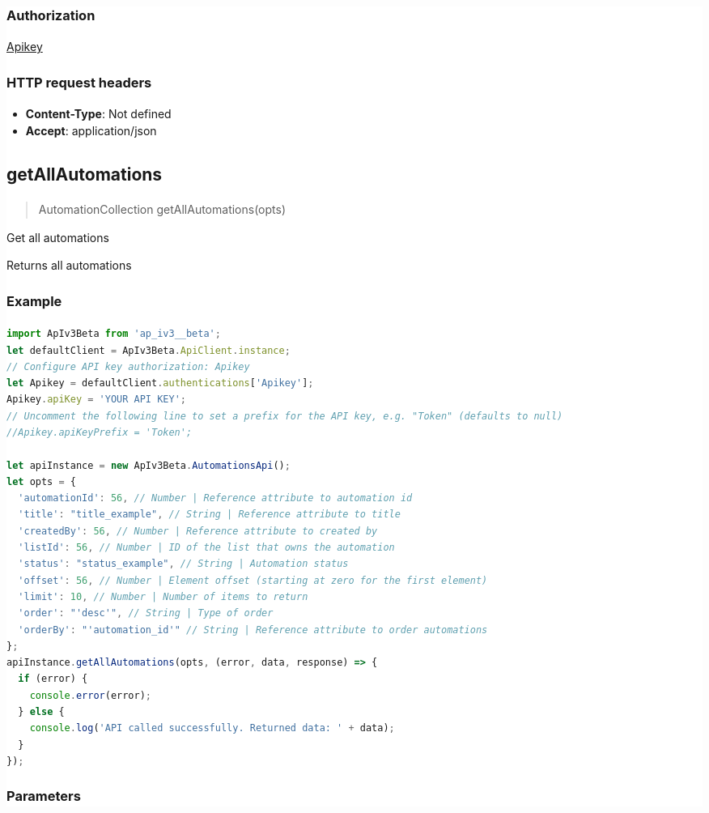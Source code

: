 ### Authorization

[Apikey](../README.md#Apikey)

### HTTP request headers

- **Content-Type**: Not defined
- **Accept**: application/json


## getAllAutomations

> AutomationCollection getAllAutomations(opts)

Get all automations

Returns all automations

### Example

```javascript
import ApIv3Beta from 'ap_iv3__beta';
let defaultClient = ApIv3Beta.ApiClient.instance;
// Configure API key authorization: Apikey
let Apikey = defaultClient.authentications['Apikey'];
Apikey.apiKey = 'YOUR API KEY';
// Uncomment the following line to set a prefix for the API key, e.g. "Token" (defaults to null)
//Apikey.apiKeyPrefix = 'Token';

let apiInstance = new ApIv3Beta.AutomationsApi();
let opts = {
  'automationId': 56, // Number | Reference attribute to automation id
  'title': "title_example", // String | Reference attribute to title
  'createdBy': 56, // Number | Reference attribute to created by
  'listId': 56, // Number | ID of the list that owns the automation
  'status': "status_example", // String | Automation status
  'offset': 56, // Number | Element offset (starting at zero for the first element)
  'limit': 10, // Number | Number of items to return
  'order': "'desc'", // String | Type of order
  'orderBy': "'automation_id'" // String | Reference attribute to order automations
};
apiInstance.getAllAutomations(opts, (error, data, response) => {
  if (error) {
    console.error(error);
  } else {
    console.log('API called successfully. Returned data: ' + data);
  }
});
```

### Parameters

